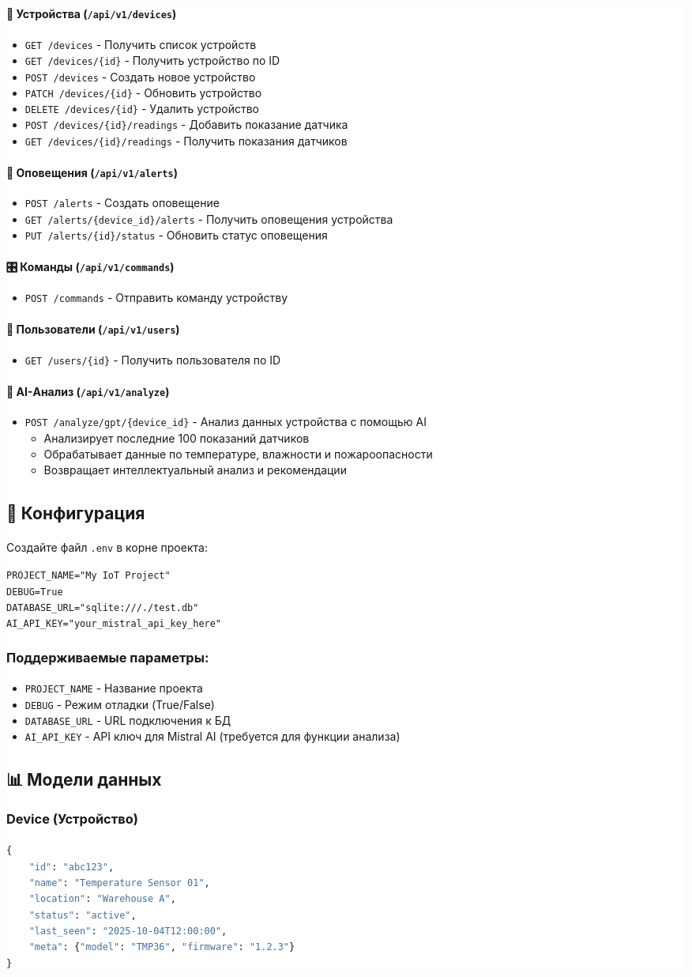 #### 📱 Устройства (`/api/v1/devices`)

- `GET /devices` - Получить список устройств
- `GET /devices/{id}` - Получить устройство по ID
- `POST /devices` - Создать новое устройство
- `PATCH /devices/{id}` - Обновить устройство
- `DELETE /devices/{id}` - Удалить устройство
- `POST /devices/{id}/readings` - Добавить показание датчика
- `GET /devices/{id}/readings` - Получить показания датчиков

#### 🚨 Оповещения (`/api/v1/alerts`)

- `POST /alerts` - Создать оповещение
- `GET /alerts/{device_id}/alerts` - Получить оповещения устройства
- `PUT /alerts/{id}/status` - Обновить статус оповещения

#### 🎛️ Команды (`/api/v1/commands`)

- `POST /commands` - Отправить команду устройству

#### 👥 Пользователи (`/api/v1/users`)

- `GET /users/{id}` - Получить пользователя по ID

#### 🤖 AI-Анализ (`/api/v1/analyze`)

- `POST /analyze/gpt/{device_id}` - Анализ данных устройства с помощью AI
  - Анализирует последние 100 показаний датчиков
  - Обрабатывает данные по температуре, влажности и пожароопасности
  - Возвращает интеллектуальный анализ и рекомендации

## 🔧 Конфигурация

Создайте файл `.env` в корне проекта:

```env
PROJECT_NAME="My IoT Project"
DEBUG=True
DATABASE_URL="sqlite:///./test.db"
AI_API_KEY="your_mistral_api_key_here"
```

### Поддерживаемые параметры:

- `PROJECT_NAME` - Название проекта
- `DEBUG` - Режим отладки (True/False)
- `DATABASE_URL` - URL подключения к БД
- `AI_API_KEY` - API ключ для Mistral AI (требуется для функции анализа)

## 📊 Модели данных

### Device (Устройство)
```python
{
    "id": "abc123",
    "name": "Temperature Sensor 01",
    "location": "Warehouse A",
    "status": "active",
    "last_seen": "2025-10-04T12:00:00",
    "meta": {"model": "TMP36", "firmware": "1.2.3"}
}
```
